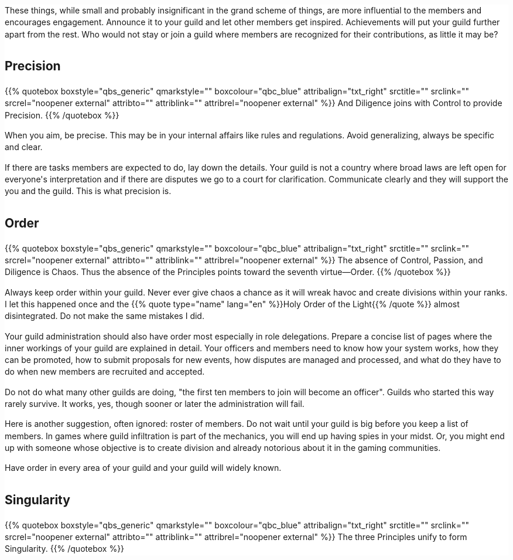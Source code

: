 These things, while small and probably insignificant in the grand scheme of things, are more influential to the members and encourages engagement. Announce it to your guild and let other members get inspired. Achievements will put your guild further apart from the rest. Who would not stay or join a guild where members are recognized for their contributions, as little it may be?

## Precision

{{% quotebox boxstyle="qbs_generic" qmarkstyle="" boxcolour="qbc_blue" attribalign="txt_right" srctitle="" srclink="" srcrel="noopener external" attribto="" attriblink="" attribrel="noopener external" %}}
And Diligence joins with Control to provide Precision.
{{% /quotebox %}}

When you aim, be precise. This may be in your internal affairs like rules and regulations. Avoid generalizing, always be specific and clear.

If there are tasks members are expected to do, lay down the details. Your guild is not a country where broad laws are left open for everyone's interpretation and if there are disputes we go to a court for clarification. Communicate clearly and they will support the you and the guild. This is what precision is.

## Order

{{% quotebox boxstyle="qbs_generic" qmarkstyle="" boxcolour="qbc_blue" attribalign="txt_right" srctitle="" srclink="" srcrel="noopener external" attribto="" attriblink="" attribrel="noopener external" %}}
The absence of Control, Passion, and Diligence is Chaos. Thus the absence of the Principles points toward the seventh virtue—Order.
{{% /quotebox %}}

Always keep order within your guild. Never ever give chaos a chance as it will wreak havoc and create divisions within your ranks. I let this happened once and the {{% quote type="name" lang="en" %}}Holy Order of the Light{{% /quote %}} almost disintegrated. Do not make the same mistakes I did.

Your guild administration should also have order most especially in role delegations. Prepare a concise list of pages where the inner workings of your guild are explained in detail. Your officers and members need to know how your system works, how they can be promoted, how to submit proposals for new events, how disputes are managed and processed, and what do they have to do when  new members are recruited and accepted.

Do not do what many other guilds are doing, "the first ten members to join will become an officer". Guilds who started this way rarely survive. It works, yes, though sooner or later the administration will fail.

Here is another suggestion, often ignored: roster of members. Do not wait until your guild is big before you keep a list of members. In games where guild infiltration is part of the mechanics, you will end up having spies in your midst. Or, you might end up with someone whose objective is to create division and already notorious about it in the gaming communities.

Have order in every area of your guild and your guild will widely known.

## Singularity

{{% quotebox boxstyle="qbs_generic" qmarkstyle="" boxcolour="qbc_blue" attribalign="txt_right" srctitle="" srclink="" srcrel="noopener external" attribto="" attriblink="" attribrel="noopener external" %}}
The three Principles unify to form Singularity.
{{% /quotebox %}}
